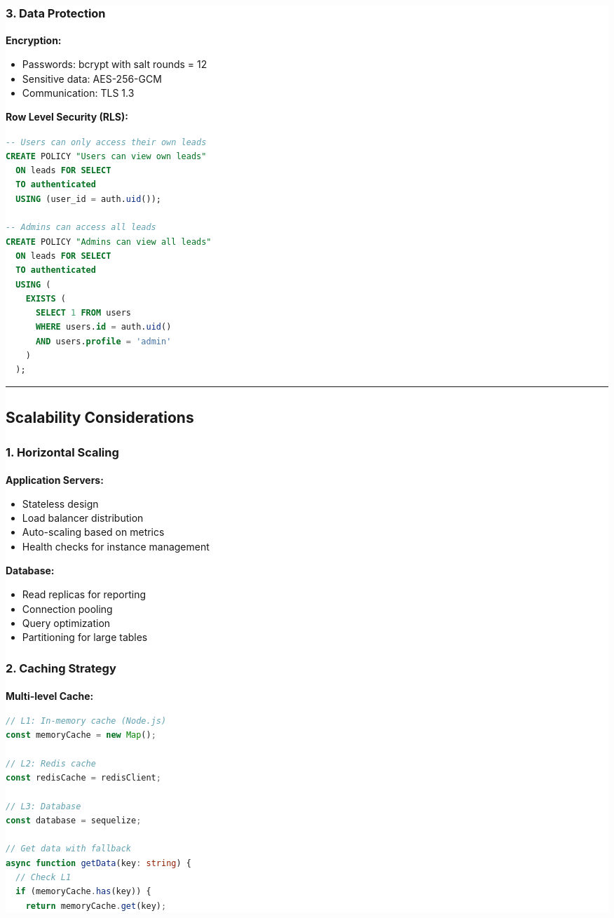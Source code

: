 ### 3. Data Protection

**Encryption:**
- Passwords: bcrypt with salt rounds = 12
- Sensitive data: AES-256-GCM
- Communication: TLS 1.3

**Row Level Security (RLS):**
```sql
-- Users can only access their own leads
CREATE POLICY "Users can view own leads"
  ON leads FOR SELECT
  TO authenticated
  USING (user_id = auth.uid());

-- Admins can access all leads
CREATE POLICY "Admins can view all leads"
  ON leads FOR SELECT
  TO authenticated
  USING (
    EXISTS (
      SELECT 1 FROM users
      WHERE users.id = auth.uid()
      AND users.profile = 'admin'
    )
  );
```

---

## Scalability Considerations

### 1. Horizontal Scaling

**Application Servers:**
- Stateless design
- Load balancer distribution
- Auto-scaling based on metrics
- Health checks for instance management

**Database:**
- Read replicas for reporting
- Connection pooling
- Query optimization
- Partitioning for large tables

### 2. Caching Strategy

**Multi-level Cache:**

```typescript
// L1: In-memory cache (Node.js)
const memoryCache = new Map();

// L2: Redis cache
const redisCache = redisClient;

// L3: Database
const database = sequelize;

// Get data with fallback
async function getData(key: string) {
  // Check L1
  if (memoryCache.has(key)) {
    return memoryCache.get(key);
```